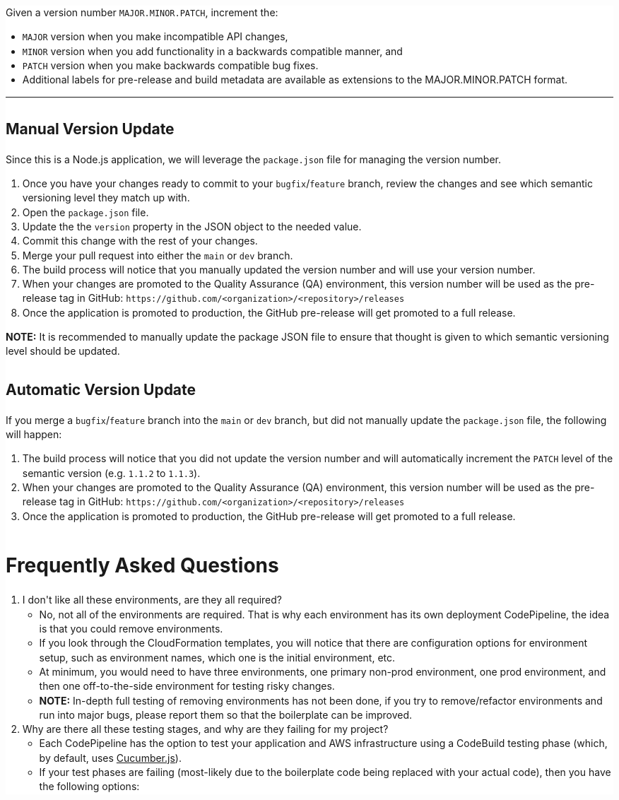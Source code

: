 Given a version number `MAJOR.MINOR.PATCH`, increment the:

- `MAJOR` version when you make incompatible API changes,
- `MINOR` version when you add functionality in a backwards compatible manner, and
- `PATCH` version when you make backwards compatible bug fixes.
- Additional labels for pre-release and build metadata are available as extensions to the MAJOR.MINOR.PATCH format.

---

## Manual Version Update

Since this is a Node.js application, we will leverage the `package.json` file for managing the version number.

1. Once you have your changes ready to commit to your `bugfix`/`feature` branch, review the changes and see which semantic versioning level they match up with.
2. Open the `package.json` file.
3. Update the the `version` property in the JSON object to the needed value.
4. Commit this change with the rest of your changes.
5. Merge your pull request into either the `main` or `dev` branch.
6. The build process will notice that you manually updated the version number and will use your version number.
7. When your changes are promoted to the Quality Assurance (QA) environment, this version number will be used as the pre-release tag in GitHub: `https://github.com/<organization>/<repository>/releases`
8. Once the application is promoted to production, the GitHub pre-release will get promoted to a full release.

**NOTE:** It is recommended to manually update the package JSON file to ensure that thought is given to which semantic versioning level should be updated.

## Automatic Version Update

If you merge a `bugfix`/`feature` branch into the `main` or `dev` branch, but did not manually update the `package.json` file, the following will happen:

1. The build process will notice that you did not update the version number and will automatically increment the `PATCH` level of the semantic version (e.g. `1.1.2` to `1.1.3`).
2. When your changes are promoted to the Quality Assurance (QA) environment, this version number will be used as the pre-release tag in GitHub: `https://github.com/<organization>/<repository>/releases`
3. Once the application is promoted to production, the GitHub pre-release will get promoted to a full release.

# Frequently Asked Questions

1. I don't like all these environments, are they all required?
    - No, not all of the environments are required.  That is why each environment has its own deployment CodePipeline, the idea is that you could remove environments.
    - If you look through the CloudFormation templates, you will notice that there are configuration options for environment setup, such as environment names, which one is the initial environment, etc.
    - At minimum, you would need to have three environments, one primary non-prod environment, one prod environment, and then one off-to-the-side environment for testing risky changes.
    - **NOTE:** In-depth full testing of removing environments has not been done, if you try to remove/refactor environments and run into major bugs, please report them so that the boilerplate can be improved.
2. Why are there all these testing stages, and why are they failing for my project?
    - Each CodePipeline has the option to test your application and AWS infrastructure using a CodeBuild testing phase (which, by default, uses [Cucumber.js](https://cucumber.io/docs/installation/javascript/)).
    - If your test phases are failing (most-likely due to the boilerplate code being replaced with your actual code), then you have the following options: